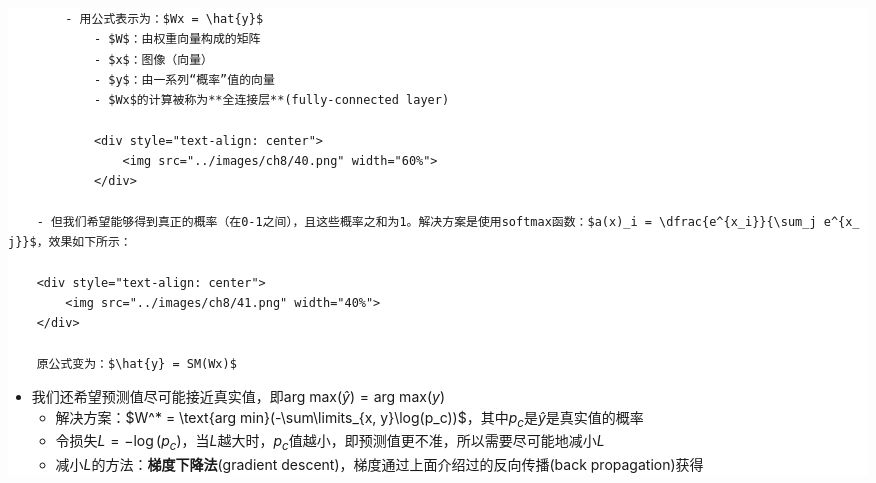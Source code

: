             - 用公式表示为：$Wx = \hat{y}$
                - $W$：由权重向量构成的矩阵
                - $x$：图像（向量）
                - $y$：由一系列“概率”值的向量
                - $Wx$的计算被称为**全连接层**(fully-connected layer)

                <div style="text-align: center">
                    <img src="../images/ch8/40.png" width="60%">
                </div>

        - 但我们希望能够得到真正的概率（在0-1之间），且这些概率之和为1。解决方案是使用softmax函数：$a(x)_i = \dfrac{e^{x_i}}{\sum_j e^{x_j}}$，效果如下所示：

        <div style="text-align: center">
            <img src="../images/ch8/41.png" width="40%">
        </div>

        原公式变为：$\hat{y} = SM(Wx)$

- 我们还希望预测值尽可能接近真实值，即$\text{arg max}(\hat{y}) = \text{arg max}(y)$
    - 解决方案：$W^* = \text{arg min}(-\sum\limits_{x, y}\log(p_c))$，其中$p_c$是$\hat{y}$是真实值的概率
    - 令损失$L = -\log(p_c)$，当$L$越大时，$p_c$值越小，即预测值更不准，所以需要尽可能地减小$L$
    - 减小$L$的方法：**梯度下降法**(gradient descent)，梯度通过上面介绍过的反向传播(back propagation)获得